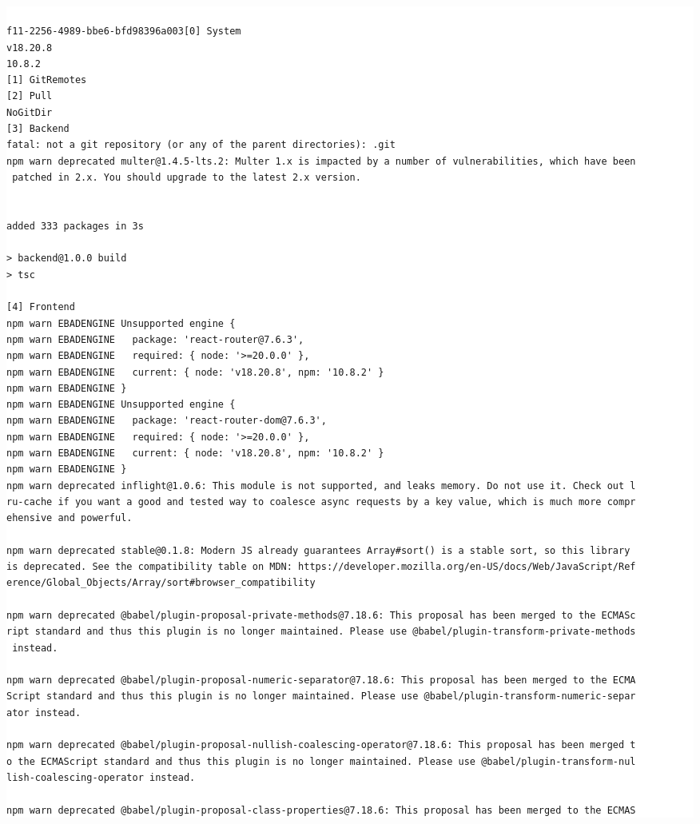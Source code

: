 ```

f11-2256-4989-bbe6-bfd98396a003[0] System
v18.20.8
10.8.2
[1] GitRemotes
[2] Pull
NoGitDir
[3] Backend
fatal: not a git repository (or any of the parent directories): .git
npm warn deprecated multer@1.4.5-lts.2: Multer 1.x is impacted by a number of vulnerabilities, which have been
 patched in 2.x. You should upgrade to the latest 2.x version.


added 333 packages in 3s

> backend@1.0.0 build
> tsc

[4] Frontend
npm warn EBADENGINE Unsupported engine {
npm warn EBADENGINE   package: 'react-router@7.6.3',
npm warn EBADENGINE   required: { node: '>=20.0.0' },
npm warn EBADENGINE   current: { node: 'v18.20.8', npm: '10.8.2' }
npm warn EBADENGINE }
npm warn EBADENGINE Unsupported engine {
npm warn EBADENGINE   package: 'react-router-dom@7.6.3',
npm warn EBADENGINE   required: { node: '>=20.0.0' },
npm warn EBADENGINE   current: { node: 'v18.20.8', npm: '10.8.2' }
npm warn EBADENGINE }
npm warn deprecated inflight@1.0.6: This module is not supported, and leaks memory. Do not use it. Check out l
ru-cache if you want a good and tested way to coalesce async requests by a key value, which is much more compr
ehensive and powerful.

npm warn deprecated stable@0.1.8: Modern JS already guarantees Array#sort() is a stable sort, so this library 
is deprecated. See the compatibility table on MDN: https://developer.mozilla.org/en-US/docs/Web/JavaScript/Ref
erence/Global_Objects/Array/sort#browser_compatibility

npm warn deprecated @babel/plugin-proposal-private-methods@7.18.6: This proposal has been merged to the ECMASc
ript standard and thus this plugin is no longer maintained. Please use @babel/plugin-transform-private-methods
 instead.

npm warn deprecated @babel/plugin-proposal-numeric-separator@7.18.6: This proposal has been merged to the ECMA
Script standard and thus this plugin is no longer maintained. Please use @babel/plugin-transform-numeric-separ
ator instead.

npm warn deprecated @babel/plugin-proposal-nullish-coalescing-operator@7.18.6: This proposal has been merged t
o the ECMAScript standard and thus this plugin is no longer maintained. Please use @babel/plugin-transform-nul
lish-coalescing-operator instead.

npm warn deprecated @babel/plugin-proposal-class-properties@7.18.6: This proposal has been merged to the ECMAS
```